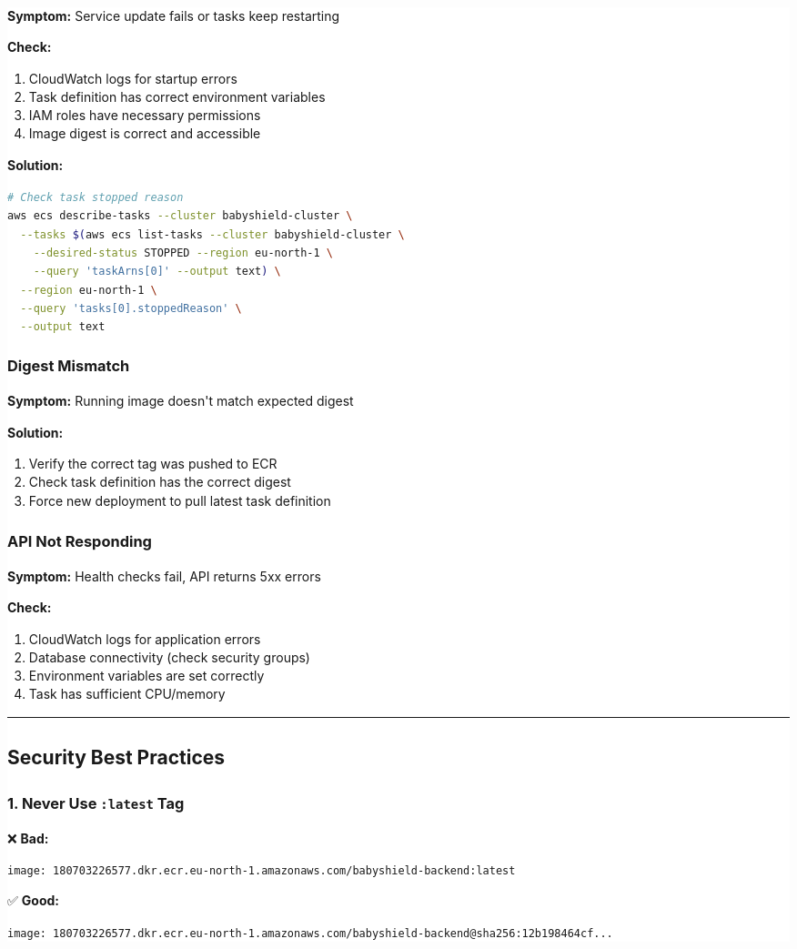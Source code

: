 **Symptom:** Service update fails or tasks keep restarting

**Check:**
1. CloudWatch logs for startup errors
2. Task definition has correct environment variables
3. IAM roles have necessary permissions
4. Image digest is correct and accessible

**Solution:**
```bash
# Check task stopped reason
aws ecs describe-tasks --cluster babyshield-cluster \
  --tasks $(aws ecs list-tasks --cluster babyshield-cluster \
    --desired-status STOPPED --region eu-north-1 \
    --query 'taskArns[0]' --output text) \
  --region eu-north-1 \
  --query 'tasks[0].stoppedReason' \
  --output text
```

### Digest Mismatch

**Symptom:** Running image doesn't match expected digest

**Solution:**
1. Verify the correct tag was pushed to ECR
2. Check task definition has the correct digest
3. Force new deployment to pull latest task definition

### API Not Responding

**Symptom:** Health checks fail, API returns 5xx errors

**Check:**
1. CloudWatch logs for application errors
2. Database connectivity (check security groups)
3. Environment variables are set correctly
4. Task has sufficient CPU/memory

---

## Security Best Practices

### 1. Never Use `:latest` Tag

❌ **Bad:**
```bash
image: 180703226577.dkr.ecr.eu-north-1.amazonaws.com/babyshield-backend:latest
```

✅ **Good:**
```bash
image: 180703226577.dkr.ecr.eu-north-1.amazonaws.com/babyshield-backend@sha256:12b198464cf...
```
